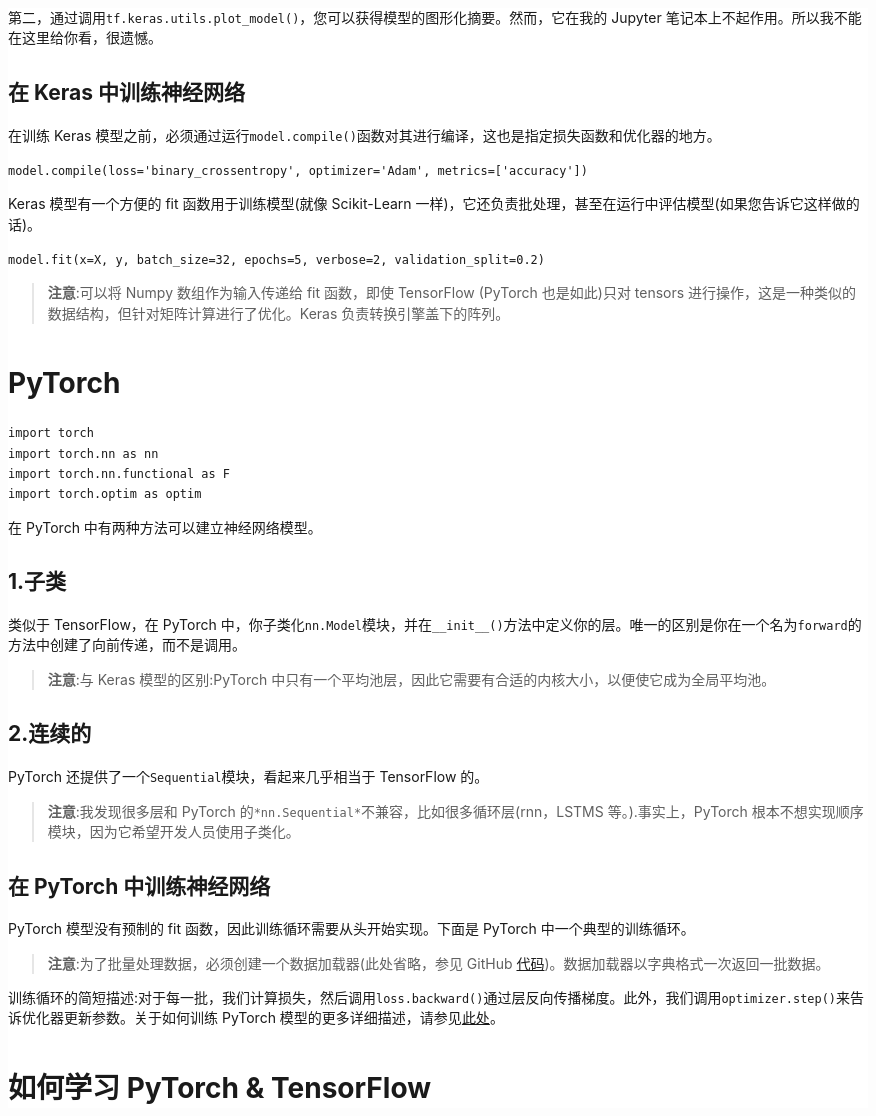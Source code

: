第二，通过调用`tf.keras.utils.plot_model()`，您可以获得模型的图形化摘要。然而，它在我的 Jupyter 笔记本上不起作用。所以我不能在这里给你看，很遗憾。

## 在 Keras 中训练神经网络

在训练 Keras 模型之前，必须通过运行`model.compile()`函数对其进行编译，这也是指定损失函数和优化器的地方。

```
model.compile(loss='binary_crossentropy', optimizer='Adam', metrics=['accuracy'])
```

Keras 模型有一个方便的 fit 函数用于训练模型(就像 Scikit-Learn 一样)，它还负责批处理，甚至在运行中评估模型(如果您告诉它这样做的话)。

```
model.fit(x=X, y, batch_size=32, epochs=5, verbose=2, validation_split=0.2)
```

> **注意**:可以将 Numpy 数组作为输入传递给 fit 函数，即使 TensorFlow (PyTorch 也是如此)只对 tensors 进行操作，这是一种类似的数据结构，但针对矩阵计算进行了优化。Keras 负责转换引擎盖下的阵列。

# PyTorch

```
import torch
import torch.nn as nn
import torch.nn.functional as F
import torch.optim as optim
```

在 PyTorch 中有两种方法可以建立神经网络模型。

## 1.子类

类似于 TensorFlow，在 PyTorch 中，你子类化`nn.Model`模块，并在`__init__()`方法中定义你的层。唯一的区别是你在一个名为`forward`的方法中创建了向前传递，而不是调用。

> **注意**:与 Keras 模型的区别:PyTorch 中只有一个平均池层，因此它需要有合适的内核大小，以便使它成为全局平均池。

## 2.连续的

PyTorch 还提供了一个`Sequential`模块，看起来几乎相当于 TensorFlow 的。

> **注意**:我发现很多层和 PyTorch 的`*nn.Sequential*`不兼容，比如很多循环层(rnn，LSTMS 等。).事实上，PyTorch 根本不想实现顺序模块，因为它希望开发人员使用子类化。

## 在 PyTorch 中训练神经网络

PyTorch 模型没有预制的 fit 函数，因此训练循环需要从头开始实现。下面是 PyTorch 中一个典型的训练循环。

> **注意**:为了批量处理数据，必须创建一个数据加载器(此处省略，参见 GitHub [代码](https://github.com/AStoeffelbauer/PyTorchVsTensorFlow/blob/master/blogpost.ipynb))。数据加载器以字典格式一次返回一批数据。

训练循环的简短描述:对于每一批，我们计算损失，然后调用`loss.backward()`通过层反向传播梯度。此外，我们调用`optimizer.step()`来告诉优化器更新参数。关于如何训练 PyTorch 模型的更多详细描述，请参见[此处](https://pytorch.org/tutorials/beginner/pytorch_with_examples.html)。

# 如何学习 PyTorch & TensorFlow
